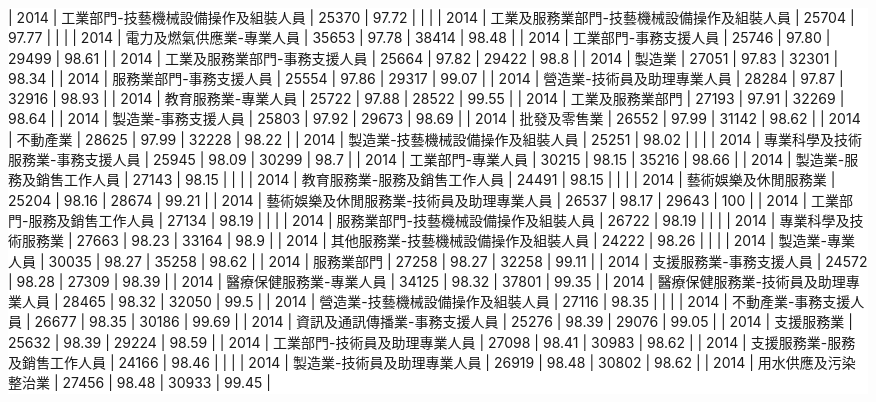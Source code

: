 | 2014 | 工業部門-技藝機械設備操作及組裝人員             | 25370     |    97.72   |                   |                    |
| 2014 | 工業及服務業部門-技藝機械設備操作及組裝人員     | 25704     |    97.77   |                   |                    |
| 2014 | 電力及燃氣供應業-專業人員                       | 35653     |    97.78   | 38414             | 98.48              |
| 2014 | 工業部門-事務支援人員                           | 25746     |    97.80   | 29499             | 98.61              |
| 2014 | 工業及服務業部門-事務支援人員                   | 25664     |    97.82   | 29422             | 98.8               |
| 2014 | 製造業                                          | 27051     |    97.83   | 32301             | 98.34              |
| 2014 | 服務業部門-事務支援人員                         | 25554     |    97.86   | 29317             | 99.07              |
| 2014 | 營造業-技術員及助理專業人員                     | 28284     |    97.87   | 32916             | 98.93              |
| 2014 | 教育服務業-專業人員                             | 25722     |    97.88   | 28522             | 99.55              |
| 2014 | 工業及服務業部門                                | 27193     |    97.91   | 32269             | 98.64              |
| 2014 | 製造業-事務支援人員                             | 25803     |    97.92   | 29673             | 98.69              |
| 2014 | 批發及零售業                                    | 26552     |    97.99   | 31142             | 98.62              |
| 2014 | 不動產業                                        | 28625     |    97.99   | 32228             | 98.22              |
| 2014 | 製造業-技藝機械設備操作及組裝人員               | 25251     |    98.02   |                   |                    |
| 2014 | 專業科學及技術服務業-事務支援人員               | 25945     |    98.09   | 30299             | 98.7               |
| 2014 | 工業部門-專業人員                               | 30215     |    98.15   | 35216             | 98.66              |
| 2014 | 製造業-服務及銷售工作人員                       | 27143     |    98.15   |                   |                    |
| 2014 | 教育服務業-服務及銷售工作人員                   | 24491     |    98.15   |                   |                    |
| 2014 | 藝術娛樂及休閒服務業                            | 25204     |    98.16   | 28674             | 99.21              |
| 2014 | 藝術娛樂及休閒服務業-技術員及助理專業人員       | 26537     |    98.17   | 29643             | 100                |
| 2014 | 工業部門-服務及銷售工作人員                     | 27134     |    98.19   |                   |                    |
| 2014 | 服務業部門-技藝機械設備操作及組裝人員           | 26722     |    98.19   |                   |                    |
| 2014 | 專業科學及技術服務業                            | 27663     |    98.23   | 33164             | 98.9               |
| 2014 | 其他服務業-技藝機械設備操作及組裝人員           | 24222     |    98.26   |                   |                    |
| 2014 | 製造業-專業人員                                 | 30035     |    98.27   | 35258             | 98.62              |
| 2014 | 服務業部門                                      | 27258     |    98.27   | 32258             | 99.11              |
| 2014 | 支援服務業-事務支援人員                         | 24572     |    98.28   | 27309             | 98.39              |
| 2014 | 醫療保健服務業-專業人員                         | 34125     |    98.32   | 37801             | 99.35              |
| 2014 | 醫療保健服務業-技術員及助理專業人員             | 28465     |    98.32   | 32050             | 99.5               |
| 2014 | 營造業-技藝機械設備操作及組裝人員               | 27116     |    98.35   |                   |                    |
| 2014 | 不動產業-事務支援人員                           | 26677     |    98.35   | 30186             | 99.69              |
| 2014 | 資訊及通訊傳播業-事務支援人員                   | 25276     |    98.39   | 29076             | 99.05              |
| 2014 | 支援服務業                                      | 25632     |    98.39   | 29224             | 98.59              |
| 2014 | 工業部門-技術員及助理專業人員                   | 27098     |    98.41   | 30983             | 98.62              |
| 2014 | 支援服務業-服務及銷售工作人員                   | 24166     |    98.46   |                   |                    |
| 2014 | 製造業-技術員及助理專業人員                     | 26919     |    98.48   | 30802             | 98.62              |
| 2014 | 用水供應及污染整治業                            | 27456     |    98.48   | 30933             | 99.45              |